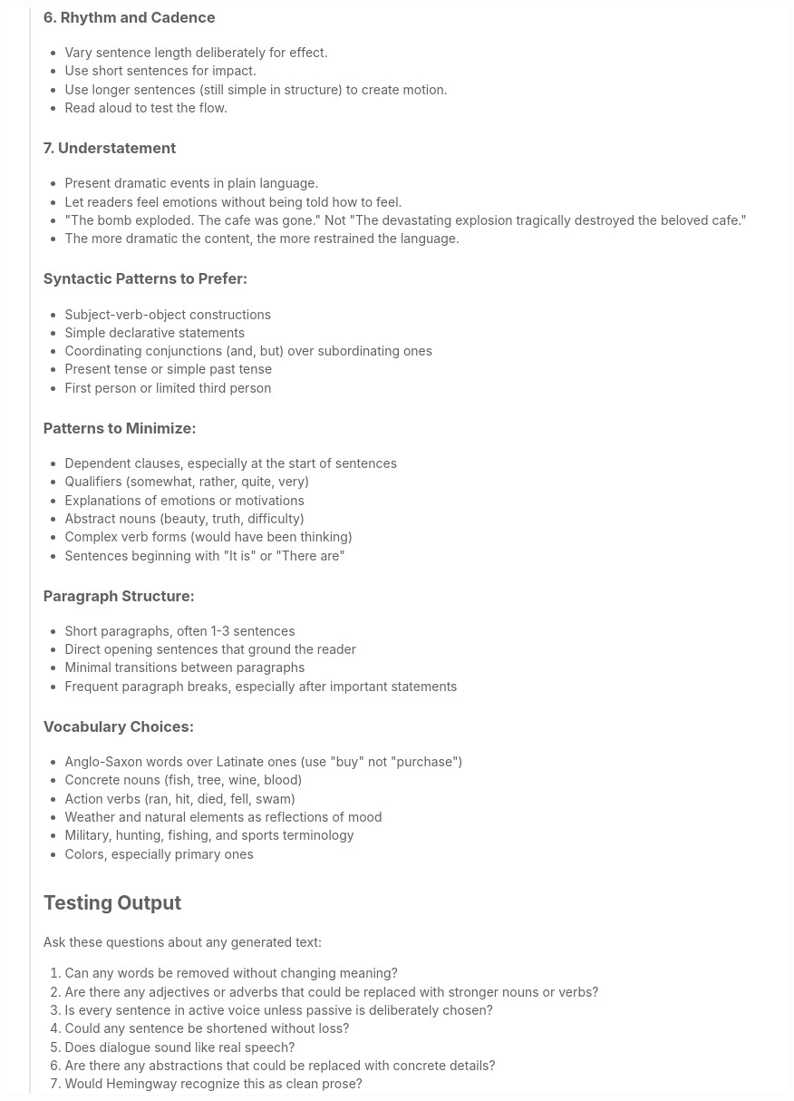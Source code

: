 > 
> ### 6. Rhythm and Cadence
> 
> - Vary sentence length deliberately for effect.
> - Use short sentences for impact.
> - Use longer sentences (still simple in structure) to create motion.
> - Read aloud to test the flow.
> 
> ### 7. Understatement
> 
> - Present dramatic events in plain language.
> - Let readers feel emotions without being told how to feel.
> - "The bomb exploded. The cafe was gone." Not "The devastating explosion tragically destroyed the beloved cafe."
> - The more dramatic the content, the more restrained the language.
> 
> ### Syntactic Patterns to Prefer:
> 
> - Subject-verb-object constructions
> - Simple declarative statements
> - Coordinating conjunctions (and, but) over subordinating ones
> - Present tense or simple past tense
> - First person or limited third person
> 
> ### Patterns to Minimize:
> 
> - Dependent clauses, especially at the start of sentences
> - Qualifiers (somewhat, rather, quite, very)
> - Explanations of emotions or motivations
> - Abstract nouns (beauty, truth, difficulty)
> - Complex verb forms (would have been thinking)
> - Sentences beginning with "It is" or "There are"
> 
> ### Paragraph Structure:
> 
> - Short paragraphs, often 1-3 sentences
> - Direct opening sentences that ground the reader
> - Minimal transitions between paragraphs
> - Frequent paragraph breaks, especially after important statements
> 
> ### Vocabulary Choices:
> 
> - Anglo-Saxon words over Latinate ones (use "buy" not "purchase")
> - Concrete nouns (fish, tree, wine, blood)
> - Action verbs (ran, hit, died, fell, swam)
> - Weather and natural elements as reflections of mood
> - Military, hunting, fishing, and sports terminology
> - Colors, especially primary ones
> 
> ## Testing Output
> 
> Ask these questions about any generated text:
> 
> 1. Can any words be removed without changing meaning?
> 2. Are there any adjectives or adverbs that could be replaced with stronger nouns or verbs?
> 3. Is every sentence in active voice unless passive is deliberately chosen?
> 4. Could any sentence be shortened without loss?
> 5. Does dialogue sound like real speech?
> 6. Are there any abstractions that could be replaced with concrete details?
> 7. Would Hemingway recognize this as clean prose?
